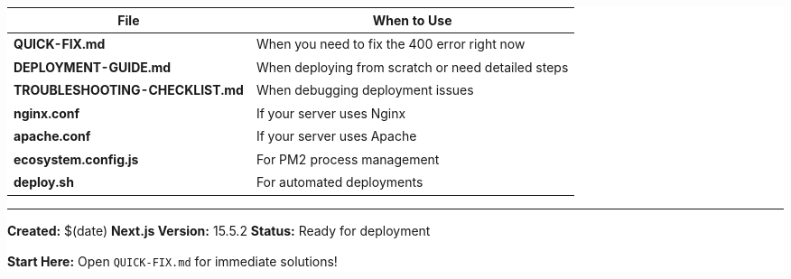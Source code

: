 | File | When to Use |
|------|-------------|
| **QUICK-FIX.md** | When you need to fix the 400 error right now |
| **DEPLOYMENT-GUIDE.md** | When deploying from scratch or need detailed steps |
| **TROUBLESHOOTING-CHECKLIST.md** | When debugging deployment issues |
| **nginx.conf** | If your server uses Nginx |
| **apache.conf** | If your server uses Apache |
| **ecosystem.config.js** | For PM2 process management |
| **deploy.sh** | For automated deployments |

---

**Created:** $(date)
**Next.js Version:** 15.5.2
**Status:** Ready for deployment

**Start Here:** Open `QUICK-FIX.md` for immediate solutions!
